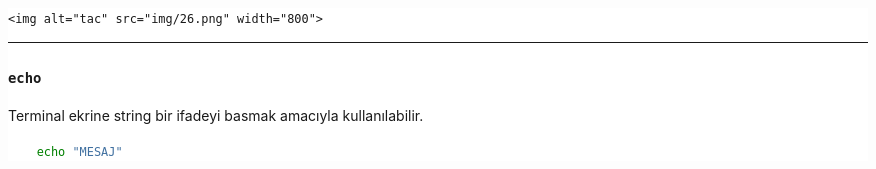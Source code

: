 	<img alt="tac" src="img/26.png" width="800">
</p>

---

### `echo`

Terminal ekrine string bir ifadeyi basmak amacıyla kullanılabilir.

```bash
	echo "MESAJ"
```

<p align="center">